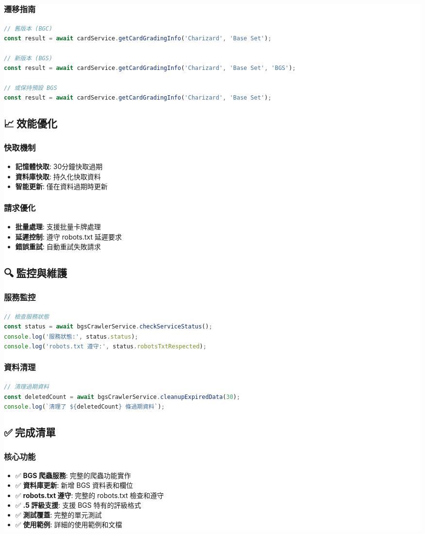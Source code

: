 ### 遷移指南
```javascript
// 舊版本 (BGC)
const result = await cardService.getCardGradingInfo('Charizard', 'Base Set');

// 新版本 (BGS)
const result = await cardService.getCardGradingInfo('Charizard', 'Base Set', 'BGS');

// 或保持預設 BGS
const result = await cardService.getCardGradingInfo('Charizard', 'Base Set');
```

## 📈 效能優化

### 快取機制
- **記憶體快取**: 30分鐘快取過期
- **資料庫快取**: 持久化快取資料
- **智能更新**: 僅在資料過期時更新

### 請求優化
- **批量處理**: 支援批量卡牌處理
- **延遲控制**: 遵守 robots.txt 延遲要求
- **錯誤重試**: 自動重試失敗請求

## 🔍 監控與維護

### 服務監控
```javascript
// 檢查服務狀態
const status = await bgsCrawlerService.checkServiceStatus();
console.log('服務狀態:', status.status);
console.log('robots.txt 遵守:', status.robotsTxtRespected);
```

### 資料清理
```javascript
// 清理過期資料
const deletedCount = await bgsCrawlerService.cleanupExpiredData(30);
console.log(`清理了 ${deletedCount} 條過期資料`);
```

## ✅ 完成清單

### 核心功能
- ✅ **BGS 爬蟲服務**: 完整的爬蟲功能實作
- ✅ **資料庫更新**: 新增 BGS 資料表和欄位
- ✅ **robots.txt 遵守**: 完整的 robots.txt 檢查和遵守
- ✅ **.5 評級支援**: 支援 BGS 特有的評級格式
- ✅ **測試覆蓋**: 完整的單元測試
- ✅ **使用範例**: 詳細的使用範例和文檔
